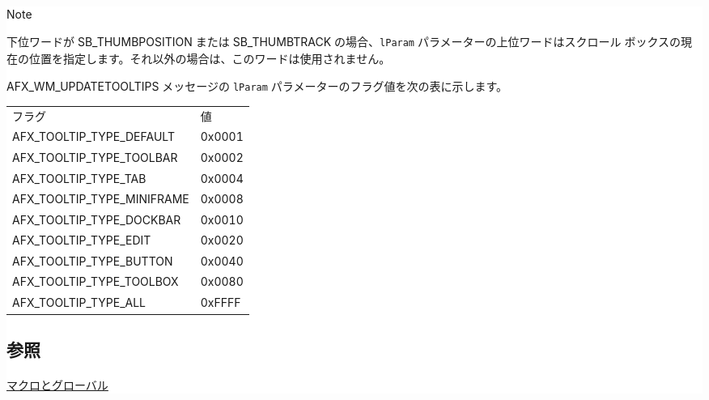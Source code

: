 > [!NOTE]
>  下位ワードが SB\_THUMBPOSITION または SB\_THUMBTRACK の場合、`lParam` パラメーターの上位ワードはスクロール ボックスの現在の位置を指定します。それ以外の場合は、このワードは使用されません。  
  
 AFX\_WM\_UPDATETOOLTIPS メッセージの `lParam` パラメーターのフラグ値を次の表に示します。  
  
|||  
|-|-|  
|フラグ|値|  
|AFX\_TOOLTIP\_TYPE\_DEFAULT|0x0001|  
|AFX\_TOOLTIP\_TYPE\_TOOLBAR|0x0002|  
|AFX\_TOOLTIP\_TYPE\_TAB|0x0004|  
|AFX\_TOOLTIP\_TYPE\_MINIFRAME|0x0008|  
|AFX\_TOOLTIP\_TYPE\_DOCKBAR|0x0010|  
|AFX\_TOOLTIP\_TYPE\_EDIT|0x0020|  
|AFX\_TOOLTIP\_TYPE\_BUTTON|0x0040|  
|AFX\_TOOLTIP\_TYPE\_TOOLBOX|0x0080|  
|AFX\_TOOLTIP\_TYPE\_ALL|0xFFFF|  
  
## 参照  
 [マクロとグローバル](../../mfc/reference/mfc-macros-and-globals.md)